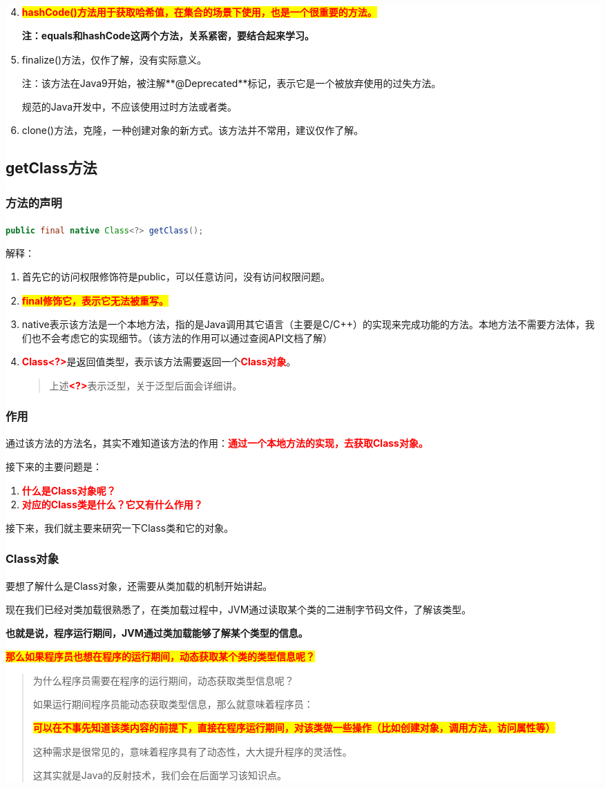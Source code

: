4. <span style=color:red;background:yellow>**hashCode()方法用于获取哈希值，在集合的场景下使用，也是一个很重要的方法。**</span>

   **注：equals和hashCode这两个方法，关系紧密，要结合起来学习。**

5. finalize()方法，仅作了解，没有实际意义。

   注：该方法在Java9开始，被注解**@Deprecated**标记，表示它是一个被放弃使用的过失方法。

   规范的Java开发中，不应该使用过时方法或者类。

6. clone()方法，克隆，一种创建对象的新方式。该方法并不常用，建议仅作了解。

## getClass方法

### 方法的声明

```java
public final native Class<?> getClass();
```

解释：

1. 首先它的访问权限修饰符是public，可以任意访问，没有访问权限问题。

2. <span style=color:red;background:yellow>**final修饰它，表示它无法被重写。**</span>

3. native表示该方法是一个本地方法，指的是Java调用其它语言（主要是C/C++）的实现来完成功能的方法。本地方法不需要方法体，我们也不会考虑它的实现细节。（该方法的作用可以通过查阅API文档了解）

4. <font color=red>**Class<?>**</font>是返回值类型，表示该方法需要返回一个<font color=red>**Class对象**</font>。

   > 上述<font color=red>**<?>**</font>表示泛型，关于泛型后面会详细讲。
   >

### 作用

通过该方法的方法名，其实不难知道该方法的作用：<font color=red>**通过一个本地方法的实现，去获取Class对象。**</font>

接下来的主要问题是：

1. <font color=red>**什么是Class对象呢？**</font>
2. <font color=red>**对应的Class类是什么？它又有什么作用？**</font>

接下来，我们就主要来研究一下Class类和它的对象。

### Class对象

要想了解什么是Class对象，还需要从类加载的机制开始讲起。

现在我们已经对类加载很熟悉了，在类加载过程中，JVM通过读取某个类的二进制字节码文件，了解该类型。

**也就是说，程序运行期间，JVM通过类加载能够了解某个类型的信息。**

<span style=color:red;background:yellow>**那么如果程序员也想在程序的运行期间，动态获取某个类的类型信息呢？**</span>

> 为什么程序员需要在程序的运行期间，动态获取类型信息呢？
>
> 如果运行期间程序员能动态获取类型信息，那么就意味着程序员：
>
> <span style=color:red;background:yellow>**可以在不事先知道该类内容的前提下，直接在程序运行期间，对该类做一些操作（比如创建对象，调用方法，访问属性等）**</span>
>
> 这种需求是很常见的，意味着程序具有了动态性，大大提升程序的灵活性。
>
> 这其实就是Java的反射技术，我们会在后面学习该知识点。
